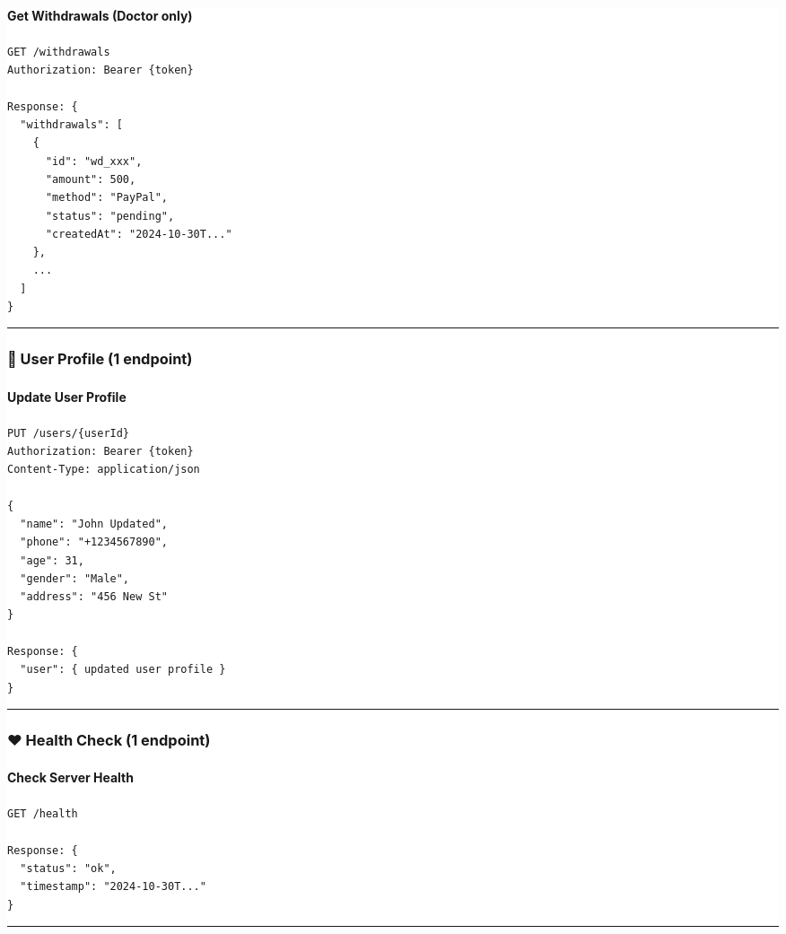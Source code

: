 #### Get Withdrawals (Doctor only)
```http
GET /withdrawals
Authorization: Bearer {token}

Response: {
  "withdrawals": [
    {
      "id": "wd_xxx",
      "amount": 500,
      "method": "PayPal",
      "status": "pending",
      "createdAt": "2024-10-30T..."
    },
    ...
  ]
}
```

---

### 👤 User Profile (1 endpoint)

#### Update User Profile
```http
PUT /users/{userId}
Authorization: Bearer {token}
Content-Type: application/json

{
  "name": "John Updated",
  "phone": "+1234567890",
  "age": 31,
  "gender": "Male",
  "address": "456 New St"
}

Response: {
  "user": { updated user profile }
}
```

---

### ❤️ Health Check (1 endpoint)

#### Check Server Health
```http
GET /health

Response: {
  "status": "ok",
  "timestamp": "2024-10-30T..."
}
```

---